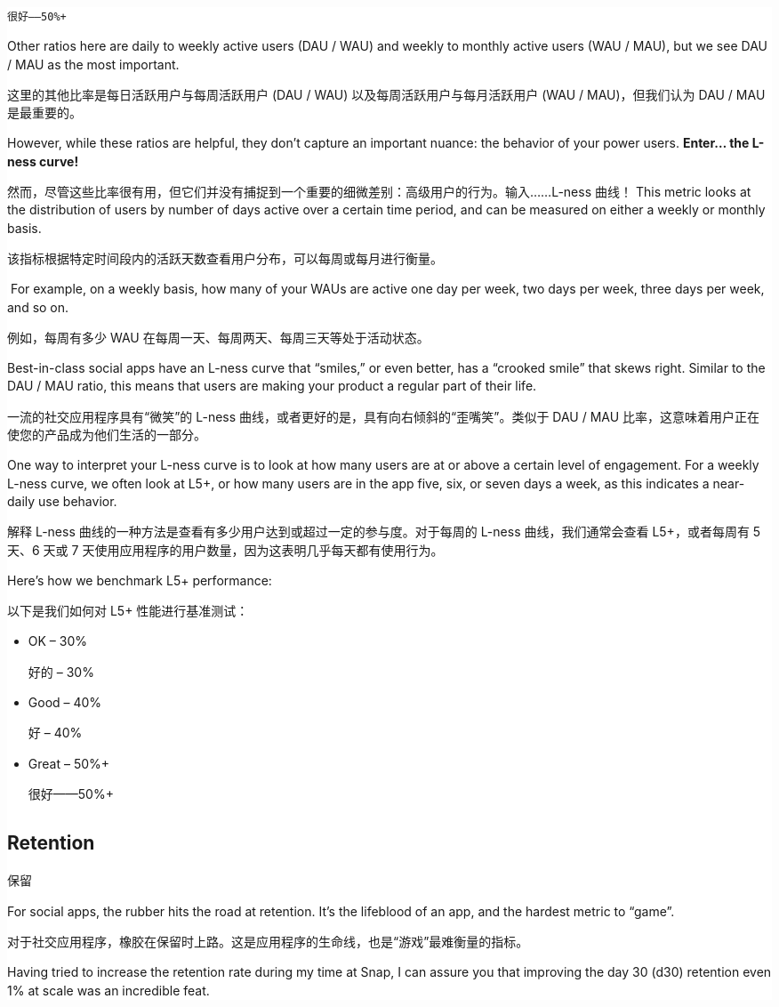     很好——50%+

Other ratios here are daily to weekly active users (DAU / WAU) and weekly to monthly active users (WAU / MAU), but we see DAU / MAU as the most important.   

这里的其他比率是每日活跃用户与每周活跃用户 (DAU / WAU) 以及每周活跃用户与每月活跃用户 (WAU / MAU)，但我们认为 DAU / MAU 是最重要的。

However, while these ratios are helpful, they don’t capture an important nuance: the behavior of your power users. **Enter… the L-ness curve!**  

然而，尽管这些比率很有用，但它们并没有捕捉到一个重要的细微差别：高级用户的行为。输入……L-ness 曲线！ This metric looks at the distribution of users by number of days active over a certain time period, and can be measured on either a weekly or monthly basis.  

该指标根据特定时间段内的活跃天数查看用户分布，可以每周或每月进行衡量。  

 For example, on a weekly basis, how many of your WAUs are active one day per week, two days per week, three days per week, and so on.   

例如，每周有多少 WAU 在每周一天、每周两天、每周三天等处于活动状态。

Best-in-class social apps have an L-ness curve that “smiles,” or even better, has a “crooked smile” that skews right. Similar to the DAU / MAU ratio, this means that users are making your product a regular part of their life.   

一流的社交应用程序具有“微笑”的 L-ness 曲线，或者更好的是，具有向右倾斜的“歪嘴笑”。类似于 DAU / MAU 比率，这意味着用户正在使您的产品成为他们生活的一部分。

One way to interpret your L-ness curve is to look at how many users are at or above a certain level of engagement. For a weekly L-ness curve, we often look at L5+, or how many users are in the app five, six, or seven days a week, as this indicates a near-daily use behavior.  

解释 L-ness 曲线的一种方法是查看有多少用户达到或超过一定的参与度。对于每周的 L-ness 曲线，我们通常会查看 L5+，或者每周有 5 天、6 天或 7 天使用应用程序的用户数量，因为这表明几乎每天都有使用行为。  

Here’s how we benchmark L5+ performance:   

以下是我们如何对 L5+ 性能进行基准测试：

-   OK – 30%  
    
    好的 – 30%
-   Good – 40%  
    
    好 – 40%
-   Great – 50%+  
    
    很好——50%+

## Retention  

保留

For social apps, the rubber hits the road at retention. It’s the lifeblood of an app, and the hardest metric to “game”.  

对于社交应用程序，橡胶在保留时上路。这是应用程序的生命线，也是“游戏”最难衡量的指标。  

Having tried to increase the retention rate during my time at Snap, I can assure you that improving the day 30 (d30) retention even 1% at scale was an incredible feat.  
